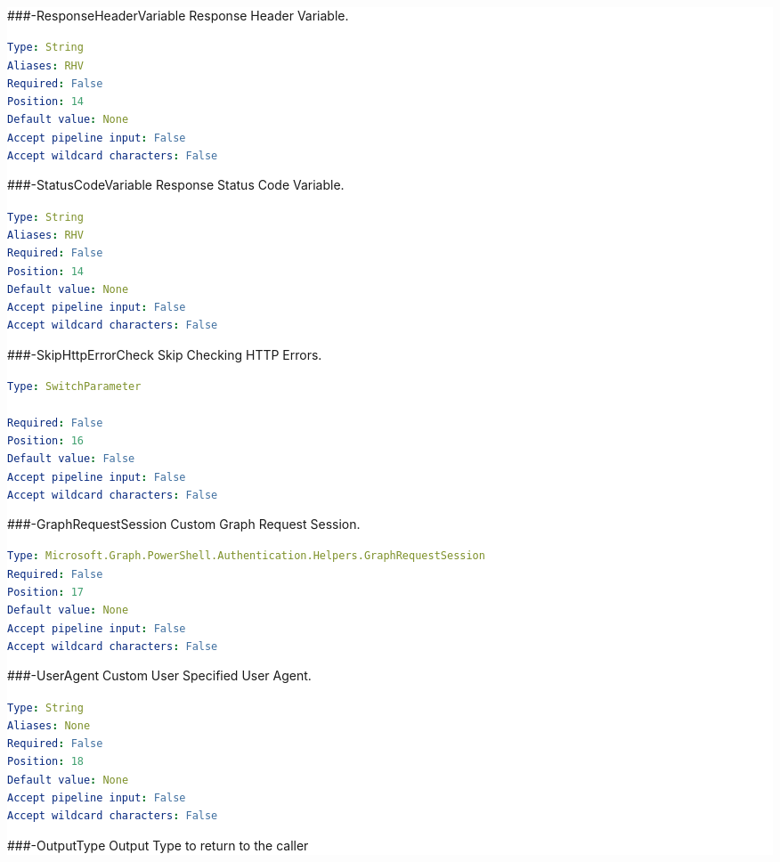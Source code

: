 ###-ResponseHeaderVariable
Response Header Variable.

```yaml
Type: String
Aliases: RHV
Required: False
Position: 14
Default value: None
Accept pipeline input: False
Accept wildcard characters: False
```
###-StatusCodeVariable
Response Status Code Variable.

```yaml
Type: String
Aliases: RHV
Required: False
Position: 14
Default value: None
Accept pipeline input: False
Accept wildcard characters: False
```

###-SkipHttpErrorCheck
Skip Checking HTTP Errors.

```yaml
Type: SwitchParameter

Required: False
Position: 16
Default value: False
Accept pipeline input: False
Accept wildcard characters: False
```


###-GraphRequestSession
Custom Graph Request Session.

```yaml
Type: Microsoft.Graph.PowerShell.Authentication.Helpers.GraphRequestSession
Required: False
Position: 17
Default value: None
Accept pipeline input: False
Accept wildcard characters: False
```

###-UserAgent
Custom User Specified User Agent.

```yaml
Type: String
Aliases: None
Required: False
Position: 18
Default value: None
Accept pipeline input: False
Accept wildcard characters: False
```
###-OutputType
Output Type to return to the caller
